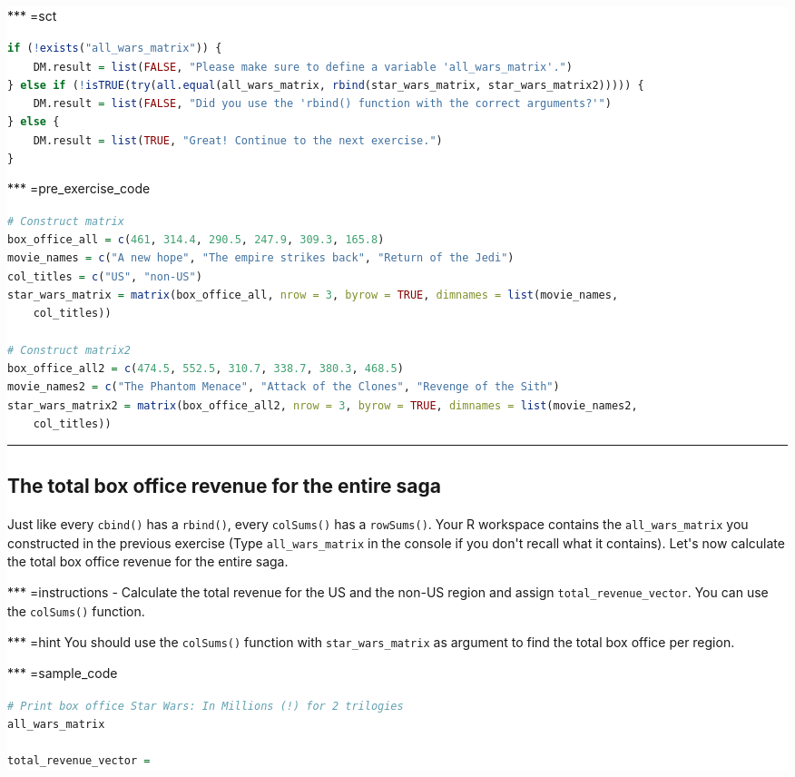
*** =sct


```r
if (!exists("all_wars_matrix")) {
    DM.result = list(FALSE, "Please make sure to define a variable 'all_wars_matrix'.")
} else if (!isTRUE(try(all.equal(all_wars_matrix, rbind(star_wars_matrix, star_wars_matrix2))))) {
    DM.result = list(FALSE, "Did you use the 'rbind() function with the correct arguments?'")
} else {
    DM.result = list(TRUE, "Great! Continue to the next exercise.")
}
```


*** =pre_exercise_code


```r
# Construct matrix
box_office_all = c(461, 314.4, 290.5, 247.9, 309.3, 165.8)
movie_names = c("A new hope", "The empire strikes back", "Return of the Jedi")
col_titles = c("US", "non-US")
star_wars_matrix = matrix(box_office_all, nrow = 3, byrow = TRUE, dimnames = list(movie_names, 
    col_titles))

# Construct matrix2
box_office_all2 = c(474.5, 552.5, 310.7, 338.7, 380.3, 468.5)
movie_names2 = c("The Phantom Menace", "Attack of the Clones", "Revenge of the Sith")
star_wars_matrix2 = matrix(box_office_all2, nrow = 3, byrow = TRUE, dimnames = list(movie_names2, 
    col_titles))
```



---

## The total box office revenue for the entire saga

Just like every `cbind()` has a `rbind()`, every `colSums()` has a `rowSums()`. Your R workspace contains the `all_wars_matrix` you constructed in the previous exercise (Type `all_wars_matrix` in the console if you don't recall what it contains). Let's now calculate the total box office revenue for the entire saga.

*** =instructions
	- Calculate the total revenue for the US and the non-US region and assign `total_revenue_vector`. You can use the `colSums()` function.

*** =hint
You should use the `colSums()` function with `star_wars_matrix` as argument to find the total box office per region.

*** =sample_code


```r
# Print box office Star Wars: In Millions (!) for 2 trilogies
all_wars_matrix

total_revenue_vector = 
```
